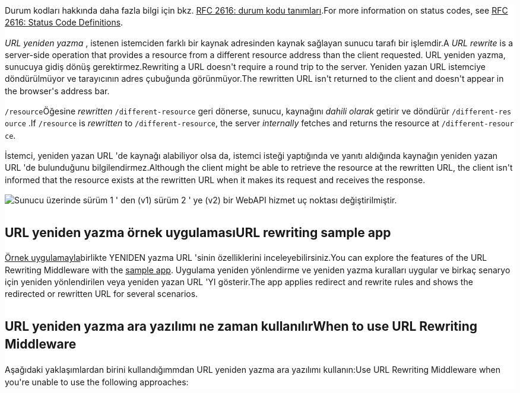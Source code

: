 <span data-ttu-id="46ba5-421">Durum kodları hakkında daha fazla bilgi için bkz. [RFC 2616: durum kodu tanımları](https://www.w3.org/Protocols/rfc2616/rfc2616-sec10.html).</span><span class="sxs-lookup"><span data-stu-id="46ba5-421">For more information on status codes, see [RFC 2616: Status Code Definitions](https://www.w3.org/Protocols/rfc2616/rfc2616-sec10.html).</span></span>

<span data-ttu-id="46ba5-422">*URL yeniden yazma* , istenen istemciden farklı bir kaynak adresinden kaynak sağlayan sunucu tarafı bir işlemdir.</span><span class="sxs-lookup"><span data-stu-id="46ba5-422">A *URL rewrite* is a server-side operation that provides a resource from a different resource address than the client requested.</span></span> <span data-ttu-id="46ba5-423">URL yeniden yazma, sunucuya gidiş dönüş gerektirmez.</span><span class="sxs-lookup"><span data-stu-id="46ba5-423">Rewriting a URL doesn't require a round trip to the server.</span></span> <span data-ttu-id="46ba5-424">Yeniden yazan URL istemciye döndürülmüyor ve tarayıcının adres çubuğunda görünmüyor.</span><span class="sxs-lookup"><span data-stu-id="46ba5-424">The rewritten URL isn't returned to the client and doesn't appear in the browser's address bar.</span></span>

<span data-ttu-id="46ba5-425">`/resource`Öğesine *rewritten* `/different-resource` geri dönerse, sunucu, kaynağını *dahili olarak* getirir ve döndürür `/different-resource` .</span><span class="sxs-lookup"><span data-stu-id="46ba5-425">If `/resource` is *rewritten* to `/different-resource`, the server *internally* fetches and returns the resource at `/different-resource`.</span></span>

<span data-ttu-id="46ba5-426">İstemci, yeniden yazan URL 'de kaynağı alabiliyor olsa da, istemci isteği yaptığında ve yanıtı aldığında kaynağın yeniden yazan URL 'de bulunduğunu bilgilendirmez.</span><span class="sxs-lookup"><span data-stu-id="46ba5-426">Although the client might be able to retrieve the resource at the rewritten URL, the client isn't informed that the resource exists at the rewritten URL when it makes its request and receives the response.</span></span>

![Sunucu üzerinde sürüm 1 ' den (v1) sürüm 2 ' ye (v2) bir WebAPI hizmet uç noktası değiştirilmiştir.](url-rewriting/_static/url_rewrite.png)

## <a name="url-rewriting-sample-app"></a><span data-ttu-id="46ba5-431">URL yeniden yazma örnek uygulaması</span><span class="sxs-lookup"><span data-stu-id="46ba5-431">URL rewriting sample app</span></span>

<span data-ttu-id="46ba5-432">[Örnek uygulamayla](https://github.com/dotnet/AspNetCore.Docs/tree/master/aspnetcore/fundamentals/url-rewriting/samples/)birlikte YENIDEN yazma URL 'sinin özelliklerini inceleyebilirsiniz.</span><span class="sxs-lookup"><span data-stu-id="46ba5-432">You can explore the features of the URL Rewriting Middleware with the [sample app](https://github.com/dotnet/AspNetCore.Docs/tree/master/aspnetcore/fundamentals/url-rewriting/samples/).</span></span> <span data-ttu-id="46ba5-433">Uygulama yeniden yönlendirme ve yeniden yazma kuralları uygular ve birkaç senaryo için yeniden yönlendirilen veya yeniden yazan URL 'YI gösterir.</span><span class="sxs-lookup"><span data-stu-id="46ba5-433">The app applies redirect and rewrite rules and shows the redirected or rewritten URL for several scenarios.</span></span>

## <a name="when-to-use-url-rewriting-middleware"></a><span data-ttu-id="46ba5-434">URL yeniden yazma ara yazılımı ne zaman kullanılır</span><span class="sxs-lookup"><span data-stu-id="46ba5-434">When to use URL Rewriting Middleware</span></span>

<span data-ttu-id="46ba5-435">Aşağıdaki yaklaşımlardan birini kullandığımmdan URL yeniden yazma ara yazılımı kullanın:</span><span class="sxs-lookup"><span data-stu-id="46ba5-435">Use URL Rewriting Middleware when you're unable to use the following approaches:</span></span>
